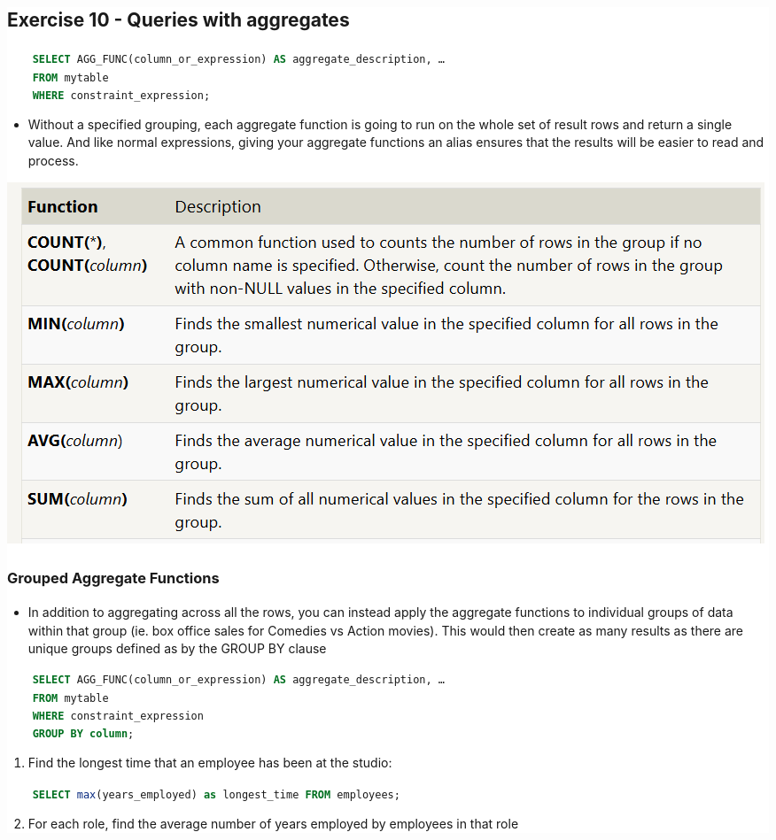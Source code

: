 ## Exercise 10 - Queries with aggregates

```sql
    SELECT AGG_FUNC(column_or_expression) AS aggregate_description, …
    FROM mytable
    WHERE constraint_expression;
```

- Without a specified grouping, each aggregate function is going to run on the whole set of result rows and return a single value. And like normal expressions, giving your aggregate functions an alias ensures that the results will be easier to read and process.

!["Aggregate Functions"](./pics/aggregatefuns.png)

### Grouped Aggregate Functions

- In addition to aggregating across all the rows, you can instead apply the aggregate functions to individual groups of data within that group (ie. box office sales for Comedies vs Action movies).
  This would then create as many results as there are unique groups defined as by the GROUP BY clause

```sql
    SELECT AGG_FUNC(column_or_expression) AS aggregate_description, …
    FROM mytable
    WHERE constraint_expression
    GROUP BY column;
```

1. Find the longest time that an employee has been at the studio:

```sql
    SELECT max(years_employed) as longest_time FROM employees;
```

2. For each role, find the average number of years employed by employees in that role
